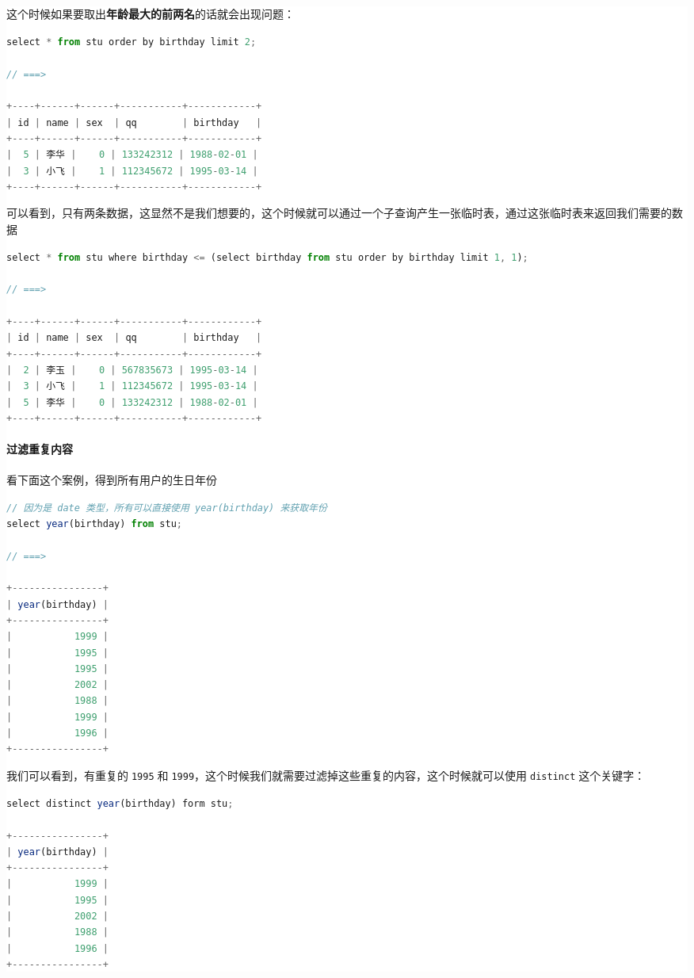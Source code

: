 这个时候如果要取出**年龄最大的前两名**的话就会出现问题：

```js
select * from stu order by birthday limit 2;

// ===>

+----+------+------+-----------+------------+
| id | name | sex  | qq        | birthday   |
+----+------+------+-----------+------------+
|  5 | 李华 |    0 | 133242312 | 1988-02-01 |
|  3 | 小飞 |    1 | 112345672 | 1995-03-14 |
+----+------+------+-----------+------------+
```

可以看到，只有两条数据，这显然不是我们想要的，这个时候就可以通过一个子查询产生一张临时表，通过这张临时表来返回我们需要的数据

```js
select * from stu where birthday <= (select birthday from stu order by birthday limit 1, 1);

// ===>

+----+------+------+-----------+------------+
| id | name | sex  | qq        | birthday   |
+----+------+------+-----------+------------+
|  2 | 李玉 |    0 | 567835673 | 1995-03-14 |
|  3 | 小飞 |    1 | 112345672 | 1995-03-14 |
|  5 | 李华 |    0 | 133242312 | 1988-02-01 |
+----+------+------+-----------+------------+
```

#### 过滤重复内容

看下面这个案例，得到所有用户的生日年份

```js
// 因为是 date 类型，所有可以直接使用 year(birthday) 来获取年份
select year(birthday) from stu;

// ===>

+----------------+
| year(birthday) |
+----------------+
|           1999 |
|           1995 |
|           1995 |
|           2002 |
|           1988 |
|           1999 |
|           1996 |
+----------------+
```

我们可以看到，有重复的 ```1995``` 和 ```1999```，这个时候我们就需要过滤掉这些重复的内容，这个时候就可以使用 ```distinct``` 这个关键字：

```js
select distinct year(birthday) form stu;

+----------------+
| year(birthday) |
+----------------+
|           1999 |
|           1995 |
|           2002 |
|           1988 |
|           1996 |
+----------------+
```